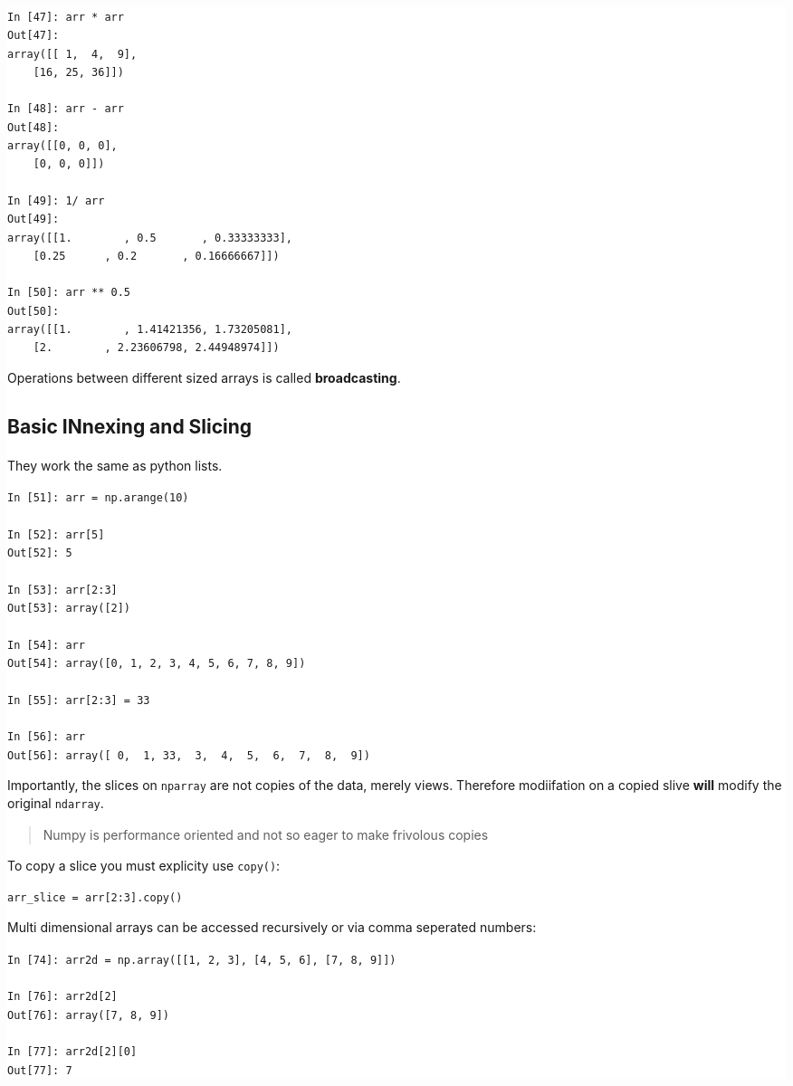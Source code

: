     In [47]: arr * arr
    Out[47]:
    array([[ 1,  4,  9],
        [16, 25, 36]])

    In [48]: arr - arr
    Out[48]:
    array([[0, 0, 0],
        [0, 0, 0]])

    In [49]: 1/ arr
    Out[49]:
    array([[1.        , 0.5       , 0.33333333],
        [0.25      , 0.2       , 0.16666667]])

    In [50]: arr ** 0.5
    Out[50]:
    array([[1.        , 1.41421356, 1.73205081],
        [2.        , 2.23606798, 2.44948974]])

Operations between different sized arrays is called **broadcasting**.

## Basic INnexing and Slicing

They work the same as python lists.

    In [51]: arr = np.arange(10)

    In [52]: arr[5]
    Out[52]: 5

    In [53]: arr[2:3]
    Out[53]: array([2])

    In [54]: arr
    Out[54]: array([0, 1, 2, 3, 4, 5, 6, 7, 8, 9])

    In [55]: arr[2:3] = 33

    In [56]: arr
    Out[56]: array([ 0,  1, 33,  3,  4,  5,  6,  7,  8,  9])

Importantly, the slices on `nparray` are not copies of the data, merely views. Therefore modiifation on a copied slive **will** modify the original `ndarray`.

> Numpy is performance oriented and not so eager to make frivolous copies

To copy a slice you must explicity use `copy()`:

    arr_slice = arr[2:3].copy()

Multi dimensional arrays can be accessed recursively or via comma seperated numbers:

    In [74]: arr2d = np.array([[1, 2, 3], [4, 5, 6], [7, 8, 9]])

    In [76]: arr2d[2]
    Out[76]: array([7, 8, 9])

    In [77]: arr2d[2][0]
    Out[77]: 7
